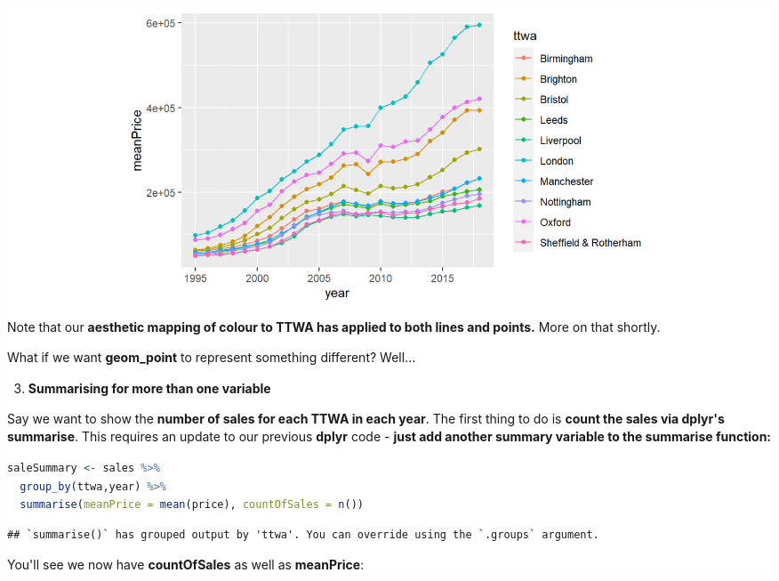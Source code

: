 <img src="02_viz_n_wrangling_files/figure-html/unnamed-chunk-49-1.png" width="595.2" style="display: block; margin: auto;" />

Note that our **aesthetic mapping of colour to TTWA has applied to both lines and points.** More on that shortly.

What if we want **geom_point** to represent something different? Well...





3. **Summarising for more than one variable**

Say we want to show the **number of sales for each TTWA in each year**. The first thing to do is **count the sales via dplyr's summarise**. This requires an update to our previous **dplyr** code - **just add another summary variable to the summarise function:**


```r
saleSummary <- sales %>% 
  group_by(ttwa,year) %>% 
  summarise(meanPrice = mean(price), countOfSales = n())
```

```
## `summarise()` has grouped output by 'ttwa'. You can override using the `.groups` argument.
```

You'll see we now have **countOfSales** as well as **meanPrice**:
